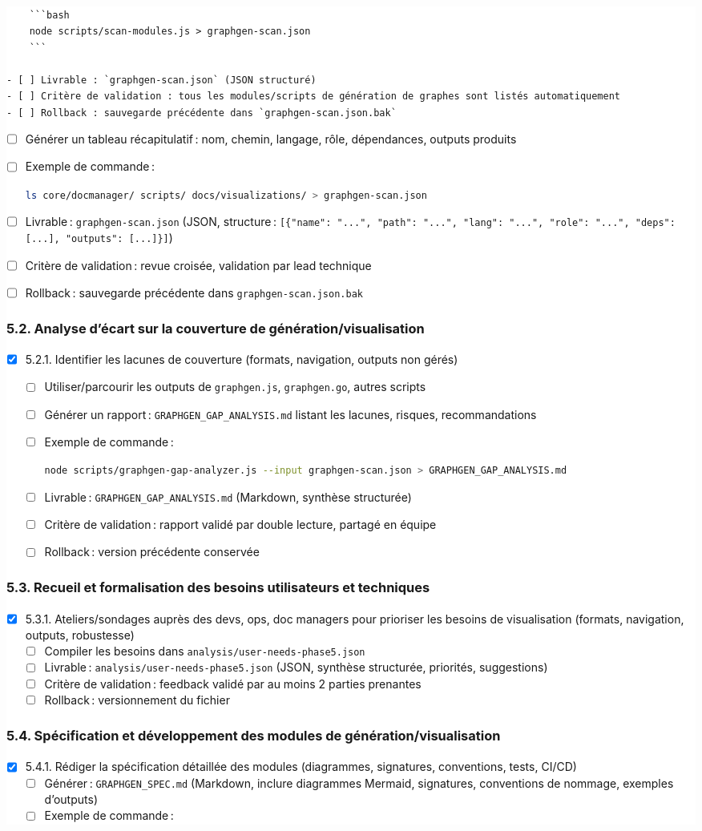         ```bash
        node scripts/scan-modules.js > graphgen-scan.json
        ```

    - [ ] Livrable : `graphgen-scan.json` (JSON structuré)
    - [ ] Critère de validation : tous les modules/scripts de génération de graphes sont listés automatiquement
    - [ ] Rollback : sauvegarde précédente dans `graphgen-scan.json.bak`
  - [ ] Générer un tableau récapitulatif : nom, chemin, langage, rôle, dépendances, outputs produits
  - [ ] Exemple de commande :  

      ```bash
      ls core/docmanager/ scripts/ docs/visualizations/ > graphgen-scan.json
      ```

  - [ ] Livrable : `graphgen-scan.json` (JSON, structure : `[{"name": "...", "path": "...", "lang": "...", "role": "...", "deps": [...], "outputs": [...]}]`)
  - [ ] Critère de validation : revue croisée, validation par lead technique
  - [ ] Rollback : sauvegarde précédente dans `graphgen-scan.json.bak`

### 5.2. Analyse d’écart sur la couverture de génération/visualisation

- [x] 5.2.1. Identifier les lacunes de couverture (formats, navigation, outputs non gérés)
  - [ ] Utiliser/parcourir les outputs de `graphgen.js`, `graphgen.go`, autres scripts
  - [ ] Générer un rapport : `GRAPHGEN_GAP_ANALYSIS.md` listant les lacunes, risques, recommandations
  - [ ] Exemple de commande :  

      ```bash
      node scripts/graphgen-gap-analyzer.js --input graphgen-scan.json > GRAPHGEN_GAP_ANALYSIS.md
      ```

  - [ ] Livrable : `GRAPHGEN_GAP_ANALYSIS.md` (Markdown, synthèse structurée)
  - [ ] Critère de validation : rapport validé par double lecture, partagé en équipe
  - [ ] Rollback : version précédente conservée

### 5.3. Recueil et formalisation des besoins utilisateurs et techniques

- [x] 5.3.1. Ateliers/sondages auprès des devs, ops, doc managers pour prioriser les besoins de visualisation (formats, navigation, outputs, robustesse)
  - [ ] Compiler les besoins dans `analysis/user-needs-phase5.json`
  - [ ] Livrable : `analysis/user-needs-phase5.json` (JSON, synthèse structurée, priorités, suggestions)
  - [ ] Critère de validation : feedback validé par au moins 2 parties prenantes
  - [ ] Rollback : versionnement du fichier

### 5.4. Spécification et développement des modules de génération/visualisation

- [x] 5.4.1. Rédiger la spécification détaillée des modules (diagrammes, signatures, conventions, tests, CI/CD)
  - [ ] Générer : `GRAPHGEN_SPEC.md` (Markdown, inclure diagrammes Mermaid, signatures, conventions de nommage, exemples d’outputs)
  - [ ] Exemple de commande :  
